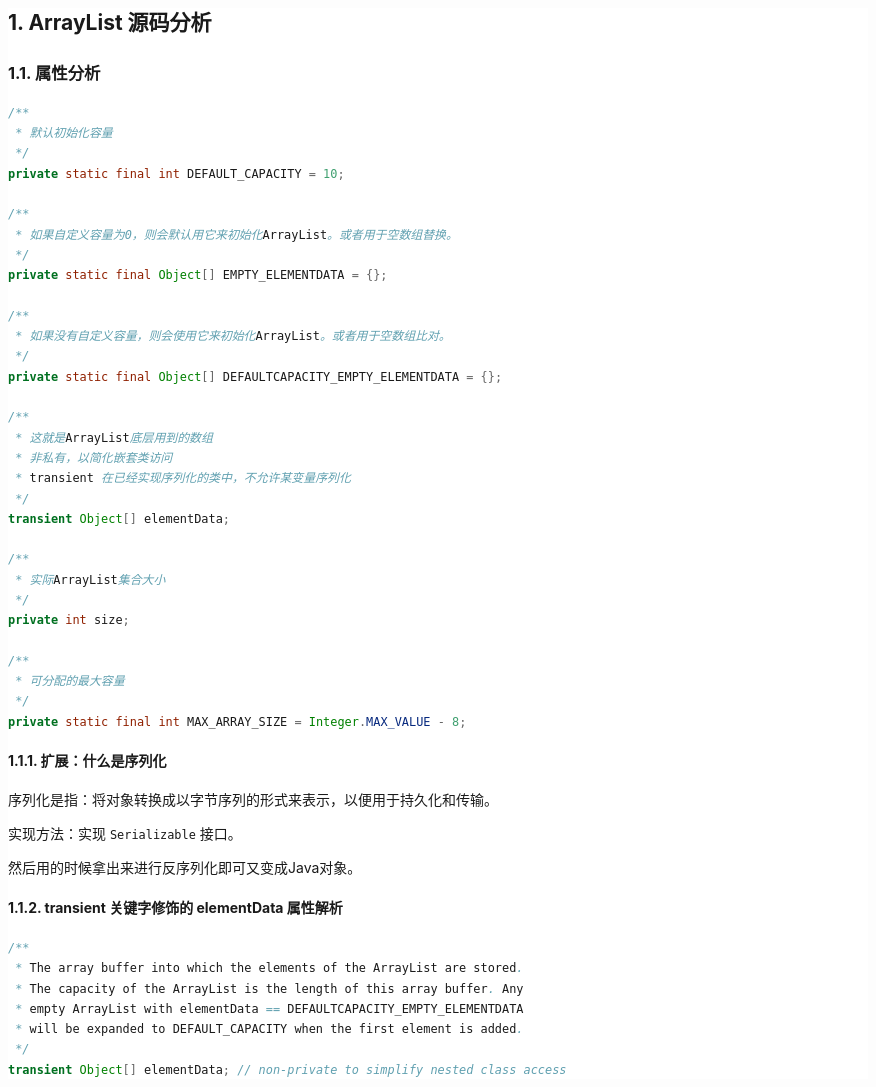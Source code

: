 ## 1. ArrayList 源码分析

### 1.1. 属性分析

```java
/**
 * 默认初始化容量
 */
private static final int DEFAULT_CAPACITY = 10;

/**
 * 如果自定义容量为0，则会默认用它来初始化ArrayList。或者用于空数组替换。
 */
private static final Object[] EMPTY_ELEMENTDATA = {};

/**
 * 如果没有自定义容量，则会使用它来初始化ArrayList。或者用于空数组比对。
 */
private static final Object[] DEFAULTCAPACITY_EMPTY_ELEMENTDATA = {};

/**
 * 这就是ArrayList底层用到的数组
 * 非私有，以简化嵌套类访问
 * transient 在已经实现序列化的类中，不允许某变量序列化
 */
transient Object[] elementData;

/**
 * 实际ArrayList集合大小
 */
private int size;

/**
 * 可分配的最大容量
 */
private static final int MAX_ARRAY_SIZE = Integer.MAX_VALUE - 8;
```

#### 1.1.1. 扩展：什么是序列化

序列化是指：将对象转换成以字节序列的形式来表示，以便用于持久化和传输。

实现方法：实现 `Serializable` 接口。

然后用的时候拿出来进行反序列化即可又变成Java对象。

#### 1.1.2. transient 关键字修饰的 elementData 属性解析

```java
/**
 * The array buffer into which the elements of the ArrayList are stored.
 * The capacity of the ArrayList is the length of this array buffer. Any
 * empty ArrayList with elementData == DEFAULTCAPACITY_EMPTY_ELEMENTDATA
 * will be expanded to DEFAULT_CAPACITY when the first element is added.
 */
transient Object[] elementData; // non-private to simplify nested class access
```
